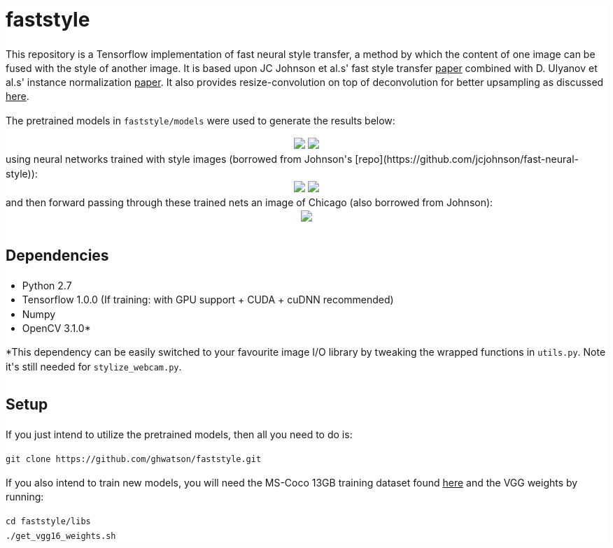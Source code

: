 # faststyle
This repository is a Tensorflow implementation of fast neural style transfer, a method by which the content of one image can be fused with the style of another image. It is based upon JC Johnson et al.s' fast style transfer [paper](https://arxiv.org/abs/1603.08155) combined with D. Ulyanov et al.s' instance normalization
[paper](https://arxiv.org/abs/1607.08022). It also provides resize-convolution on top of deconvolution for better upsampling as discussed [here](http://distill.pub/2016/deconv-checkerboard/).

The pretrained models in ```faststyle/models``` were used to generate the results below:
<div align='center'>
  <img src='results/starry_chicago.jpg' width="425px">
  <img src='results/candy_chicago.jpg' width="425px">
</div>
using neural networks trained with style images (borrowed from Johnson's [repo](https://github.com/jcjohnson/fast-neural-style)):
<div align='center'>
  <img src='style_images/starry_night_crop.jpg' height="320px">
  <img src='style_images/candy.jpg' height="320px">
</div>
and then forward passing through these trained nets an image of Chicago (also borrowed from Johnson):
<div align='center'>
  <img src='results/chicago.jpg' height="320px">
</div>

## Dependencies

- Python 2.7
- Tensorflow 1.0.0 (If training: with GPU support + CUDA + cuDNN recommended)
- Numpy
- OpenCV 3.1.0\*

\*This dependency can be easily switched to your favourite image I/O library by tweaking the wrapped functions in ```utils.py```. Note it's still needed for ```stylize_webcam.py```.

## Setup

If you just intend to utilize the pretrained models, then all you need to do is:
```
git clone https://github.com/ghwatson/faststyle.git
```
If you also intend to train new models, you will need the MS-Coco 13GB training dataset found [here](http://mscoco.org/dataset/#download) and the VGG weights by running:

```
cd faststyle/libs
./get_vgg16_weights.sh
```
